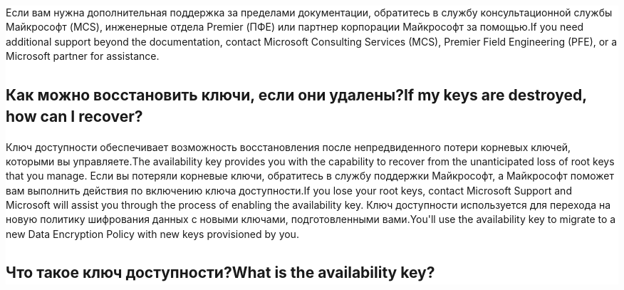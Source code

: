 <span data-ttu-id="bcd2a-154">Если вам нужна дополнительная поддержка за пределами документации, обратитесь в службу консультационной службы Майкрософт (MCS), инженерные отдела Premier (ПФЕ) или партнер корпорации Майкрософт за помощью.</span><span class="sxs-lookup"><span data-stu-id="bcd2a-154">If you need additional support beyond the documentation, contact Microsoft Consulting Services (MCS), Premier Field Engineering (PFE), or a Microsoft partner for assistance.</span></span>
  
## <a name="if-my-keys-are-destroyed-how-can-i-recover"></a><span data-ttu-id="bcd2a-155">Как можно восстановить ключи, если они удалены?</span><span class="sxs-lookup"><span data-stu-id="bcd2a-155">If my keys are destroyed, how can I recover?</span></span>
<span data-ttu-id="bcd2a-156"><a name="DiffCustomerKeyandBYOKAzureIP"> </a></span><span class="sxs-lookup"><span data-stu-id="bcd2a-156"></span></span>

<span data-ttu-id="bcd2a-157">Ключ доступности обеспечивает возможность восстановления после непредвиденного потери корневых ключей, которыми вы управляете.</span><span class="sxs-lookup"><span data-stu-id="bcd2a-157">The availability key provides you with the capability to recover from the unanticipated loss of root keys that you manage.</span></span> <span data-ttu-id="bcd2a-158">Если вы потеряли корневые ключи, обратитесь в службу поддержки Майкрософт, а Майкрософт поможет вам выполнить действия по включению ключа доступности.</span><span class="sxs-lookup"><span data-stu-id="bcd2a-158">If you lose your root keys, contact Microsoft Support and Microsoft will assist you through the process of enabling the availability key.</span></span> <span data-ttu-id="bcd2a-159">Ключ доступности используется для перехода на новую политику шифрования данных с новыми ключами, подготовленными вами.</span><span class="sxs-lookup"><span data-stu-id="bcd2a-159">You'll use the availability key to migrate to a new Data Encryption Policy with new keys provisioned by you.</span></span> 
  
## <a name="what-is-the-availability-key"></a><span data-ttu-id="bcd2a-160">Что такое ключ доступности?</span><span class="sxs-lookup"><span data-stu-id="bcd2a-160">What is the availability key?</span></span>
<span data-ttu-id="bcd2a-161"><a name="DiffCustomerKeyandBYOKAzureIP"> </a></span><span class="sxs-lookup"><span data-stu-id="bcd2a-161"></span></span>
